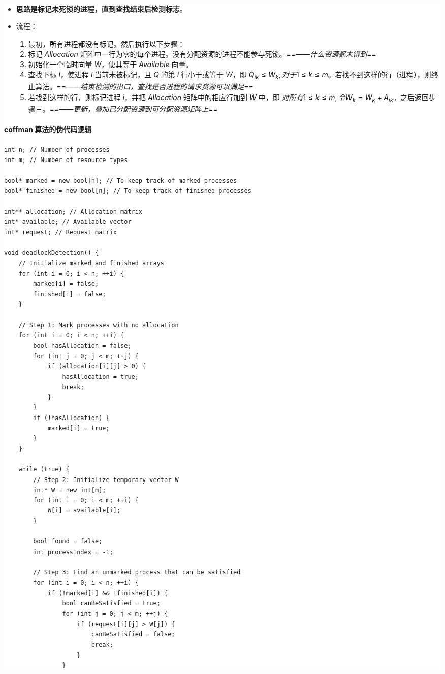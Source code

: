 - **思路是标记未死锁的进程，直到查找结束后检测标志**。

- 流程：
	1. 最初，所有进程都没有标记。然后执行以下步骤：
	2. 标记 $Allocation$ 矩阵中一行为零的每个进程。没有分配资源的进程不能参与死锁。==*——什么资源都未得到*==
	3. 初始化一个临时向量 $W$，使其等于 $Available$ 向量。
	4. 查找下标 $i$，使进程 $i$ 当前未被标记，且 $Q$ 的第 $i$ 行小于或等于 $W$，即 $Q_{ik} ≤ W_{k}, 对于1 ≤ k ≤ m$。若找不到这样的行（进程），则终止算法。==*——结束检测的出口，查找是否进程的请求资源可以满足*==
	5. 若找到这样的行，则标记进程 $i$，并把 $Allocation$ 矩阵中的相应行加到 $W$ 中，即 $对所有1\le k\le m, 令W_{k}=W_{k}+A_{ik}$。之后返回步骤三。==*——更新，叠加已分配资源到可分配资源矩阵上*==

#### coffman 算法的伪代码逻辑
```
int n; // Number of processes
int m; // Number of resource types

bool* marked = new bool[n]; // To keep track of marked processes
bool* finished = new bool[n]; // To keep track of finished processes

int** allocation; // Allocation matrix
int* available; // Available vector
int* request; // Request matrix

void deadlockDetection() {
    // Initialize marked and finished arrays
    for (int i = 0; i < n; ++i) {
        marked[i] = false;
        finished[i] = false;
    }

    // Step 1: Mark processes with no allocation
    for (int i = 0; i < n; ++i) {
        bool hasAllocation = false;
        for (int j = 0; j < m; ++j) {
            if (allocation[i][j] > 0) {
                hasAllocation = true;
                break;
            }
        }
        if (!hasAllocation) {
            marked[i] = true;
        }
    }

    while (true) {
        // Step 2: Initialize temporary vector W
        int* W = new int[m];
        for (int i = 0; i < m; ++i) {
            W[i] = available[i];
        }

        bool found = false;
        int processIndex = -1;

        // Step 3: Find an unmarked process that can be satisfied
        for (int i = 0; i < n; ++i) {
            if (!marked[i] && !finished[i]) {
                bool canBeSatisfied = true;
                for (int j = 0; j < m; ++j) {
                    if (request[i][j] > W[j]) {
                        canBeSatisfied = false;
                        break;
                    }
                }
```